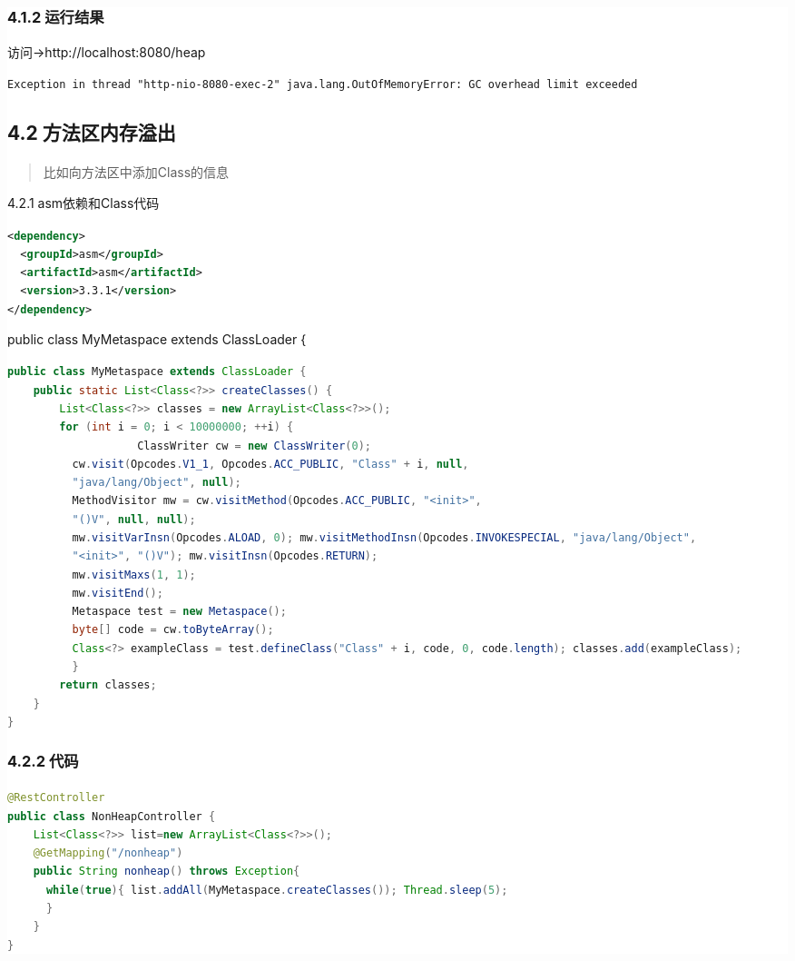 ###   4.1.2 运行结果  

访问-\>http://localhost:8080/heap

```
Exception in thread "http-nio-8080-exec-2" java.lang.OutOfMemoryError: GC overhead limit exceeded
```

##   4.2 方法区内存溢出  

> 比如向方法区中添加Class的信息

  4.2.1 asm依赖和Class代码  

```xml
<dependency> 
  <groupId>asm</groupId> 
  <artifactId>asm</artifactId> 
  <version>3.3.1</version>
</dependency>
```

public class MyMetaspace extends ClassLoader {

```java
public class MyMetaspace extends ClassLoader {
    public static List<Class<?>> createClasses() {
        List<Class<?>> classes = new ArrayList<Class<?>>();
        for (int i = 0; i < 10000000; ++i) {
					ClassWriter cw = new ClassWriter(0);
          cw.visit(Opcodes.V1_1, Opcodes.ACC_PUBLIC, "Class" + i, null,
          "java/lang/Object", null);
          MethodVisitor mw = cw.visitMethod(Opcodes.ACC_PUBLIC, "<init>",
          "()V", null, null);
          mw.visitVarInsn(Opcodes.ALOAD, 0); mw.visitMethodInsn(Opcodes.INVOKESPECIAL, "java/lang/Object",
          "<init>", "()V"); mw.visitInsn(Opcodes.RETURN);
          mw.visitMaxs(1, 1);
          mw.visitEnd();
          Metaspace test = new Metaspace();
          byte[] code = cw.toByteArray();
          Class<?> exampleClass = test.defineClass("Class" + i, code, 0, code.length); classes.add(exampleClass);
          }
        return classes;
    }
}
```

###   4.2.2 代码  

```java
@RestController
public class NonHeapController {
    List<Class<?>> list=new ArrayList<Class<?>>();
    @GetMapping("/nonheap")
    public String nonheap() throws Exception{
      while(true){ list.addAll(MyMetaspace.createClasses()); Thread.sleep(5);
      } 
    }
}
```
